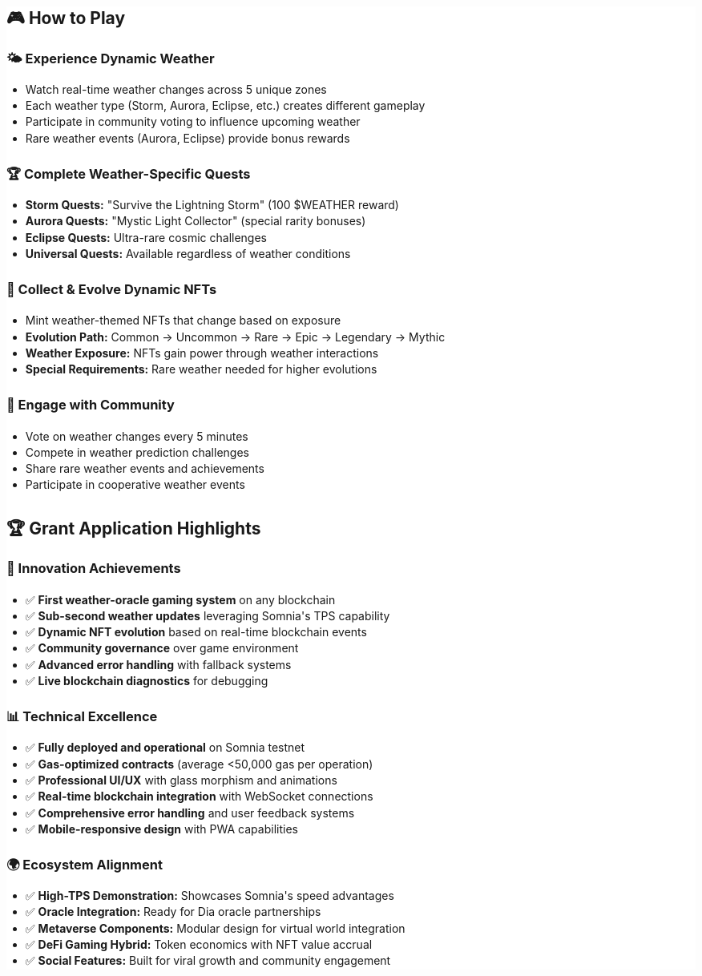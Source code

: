 ## 🎮 How to Play

### **🌤️ Experience Dynamic Weather**
- Watch real-time weather changes across 5 unique zones
- Each weather type (Storm, Aurora, Eclipse, etc.) creates different gameplay
- Participate in community voting to influence upcoming weather
- Rare weather events (Aurora, Eclipse) provide bonus rewards

### **🏆 Complete Weather-Specific Quests**
- **Storm Quests:** "Survive the Lightning Storm" (100 $WEATHER reward)
- **Aurora Quests:** "Mystic Light Collector" (special rarity bonuses)
- **Eclipse Quests:** Ultra-rare cosmic challenges
- **Universal Quests:** Available regardless of weather conditions

### **🎨 Collect & Evolve Dynamic NFTs**
- Mint weather-themed NFTs that change based on exposure
- **Evolution Path:** Common → Uncommon → Rare → Epic → Legendary → Mythic
- **Weather Exposure:** NFTs gain power through weather interactions
- **Special Requirements:** Rare weather needed for higher evolutions

### **👥 Engage with Community**
- Vote on weather changes every 5 minutes
- Compete in weather prediction challenges
- Share rare weather events and achievements
- Participate in cooperative weather events

## 🏆 Grant Application Highlights

### **🎯 Innovation Achievements**
- ✅ **First weather-oracle gaming system** on any blockchain
- ✅ **Sub-second weather updates** leveraging Somnia's TPS capability
- ✅ **Dynamic NFT evolution** based on real-time blockchain events
- ✅ **Community governance** over game environment
- ✅ **Advanced error handling** with fallback systems
- ✅ **Live blockchain diagnostics** for debugging

### **📊 Technical Excellence**
- ✅ **Fully deployed and operational** on Somnia testnet
- ✅ **Gas-optimized contracts** (average <50,000 gas per operation)
- ✅ **Professional UI/UX** with glass morphism and animations
- ✅ **Real-time blockchain integration** with WebSocket connections
- ✅ **Comprehensive error handling** and user feedback systems
- ✅ **Mobile-responsive design** with PWA capabilities

### **🌍 Ecosystem Alignment**
- ✅ **High-TPS Demonstration:** Showcases Somnia's speed advantages
- ✅ **Oracle Integration:** Ready for Dia oracle partnerships
- ✅ **Metaverse Components:** Modular design for virtual world integration
- ✅ **DeFi Gaming Hybrid:** Token economics with NFT value accrual
- ✅ **Social Features:** Built for viral growth and community engagement
